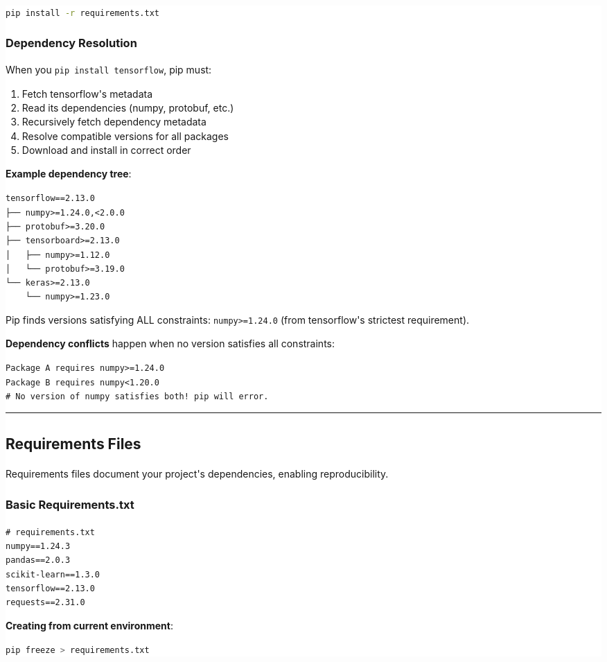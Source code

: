 ```bash
pip install -r requirements.txt
```

### Dependency Resolution

When you `pip install tensorflow`, pip must:
1. Fetch tensorflow's metadata
2. Read its dependencies (numpy, protobuf, etc.)
3. Recursively fetch dependency metadata
4. Resolve compatible versions for all packages
5. Download and install in correct order

**Example dependency tree**:
```
tensorflow==2.13.0
├── numpy>=1.24.0,<2.0.0
├── protobuf>=3.20.0
├── tensorboard>=2.13.0
│   ├── numpy>=1.12.0
│   └── protobuf>=3.19.0
└── keras>=2.13.0
    └── numpy>=1.23.0
```

Pip finds versions satisfying ALL constraints: `numpy>=1.24.0` (from tensorflow's strictest requirement).

**Dependency conflicts** happen when no version satisfies all constraints:
```
Package A requires numpy>=1.24.0
Package B requires numpy<1.20.0
# No version of numpy satisfies both! pip will error.
```

---

## Requirements Files

Requirements files document your project's dependencies, enabling reproducibility.

### Basic Requirements.txt

```txt
# requirements.txt
numpy==1.24.3
pandas==2.0.3
scikit-learn==1.3.0
tensorflow==2.13.0
requests==2.31.0
```

**Creating from current environment**:
```bash
pip freeze > requirements.txt
```
